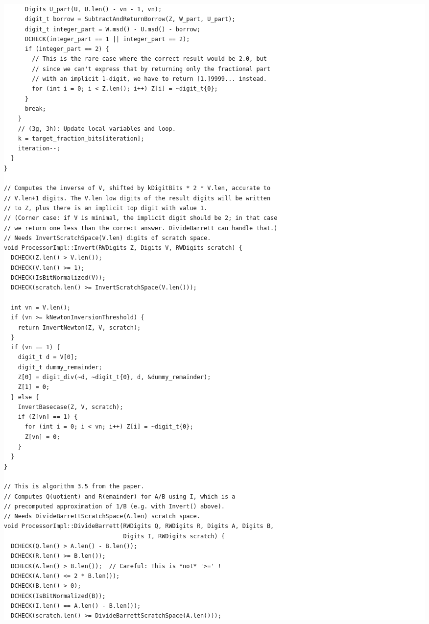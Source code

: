 ```
      Digits U_part(U, U.len() - vn - 1, vn);
      digit_t borrow = SubtractAndReturnBorrow(Z, W_part, U_part);
      digit_t integer_part = W.msd() - U.msd() - borrow;
      DCHECK(integer_part == 1 || integer_part == 2);
      if (integer_part == 2) {
        // This is the rare case where the correct result would be 2.0, but
        // since we can't express that by returning only the fractional part
        // with an implicit 1-digit, we have to return [1.]9999... instead.
        for (int i = 0; i < Z.len(); i++) Z[i] = ~digit_t{0};
      }
      break;
    }
    // (3g, 3h): Update local variables and loop.
    k = target_fraction_bits[iteration];
    iteration--;
  }
}

// Computes the inverse of V, shifted by kDigitBits * 2 * V.len, accurate to
// V.len+1 digits. The V.len low digits of the result digits will be written
// to Z, plus there is an implicit top digit with value 1.
// (Corner case: if V is minimal, the implicit digit should be 2; in that case
// we return one less than the correct answer. DivideBarrett can handle that.)
// Needs InvertScratchSpace(V.len) digits of scratch space.
void ProcessorImpl::Invert(RWDigits Z, Digits V, RWDigits scratch) {
  DCHECK(Z.len() > V.len());
  DCHECK(V.len() >= 1);
  DCHECK(IsBitNormalized(V));
  DCHECK(scratch.len() >= InvertScratchSpace(V.len()));

  int vn = V.len();
  if (vn >= kNewtonInversionThreshold) {
    return InvertNewton(Z, V, scratch);
  }
  if (vn == 1) {
    digit_t d = V[0];
    digit_t dummy_remainder;
    Z[0] = digit_div(~d, ~digit_t{0}, d, &dummy_remainder);
    Z[1] = 0;
  } else {
    InvertBasecase(Z, V, scratch);
    if (Z[vn] == 1) {
      for (int i = 0; i < vn; i++) Z[i] = ~digit_t{0};
      Z[vn] = 0;
    }
  }
}

// This is algorithm 3.5 from the paper.
// Computes Q(uotient) and R(emainder) for A/B using I, which is a
// precomputed approximation of 1/B (e.g. with Invert() above).
// Needs DivideBarrettScratchSpace(A.len) scratch space.
void ProcessorImpl::DivideBarrett(RWDigits Q, RWDigits R, Digits A, Digits B,
                                  Digits I, RWDigits scratch) {
  DCHECK(Q.len() > A.len() - B.len());
  DCHECK(R.len() >= B.len());
  DCHECK(A.len() > B.len());  // Careful: This is *not* '>=' !
  DCHECK(A.len() <= 2 * B.len());
  DCHECK(B.len() > 0);
  DCHECK(IsBitNormalized(B));
  DCHECK(I.len() == A.len() - B.len());
  DCHECK(scratch.len() >= DivideBarrettScratchSpace(A.len()));

```